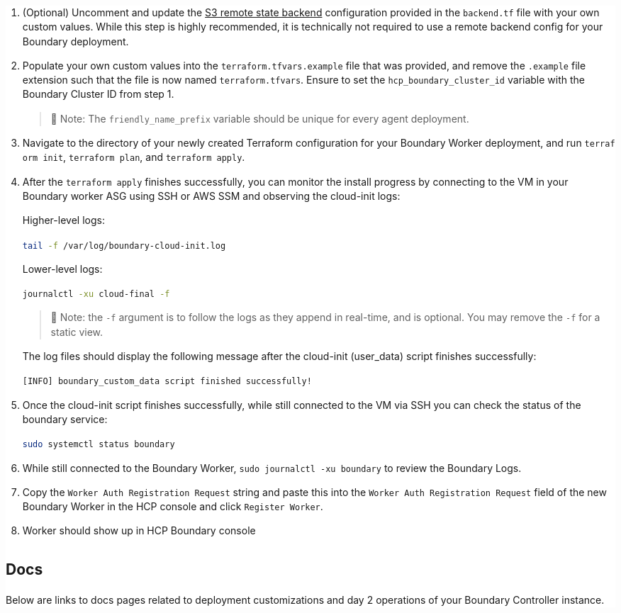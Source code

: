 1. (Optional) Uncomment and update the [S3 remote state backend](https://developer.hashicorp.com/terraform/language/settings/backends/s3) configuration provided in the `backend.tf` file with your own custom values. While this step is highly recommended, it is technically not required to use a remote backend config for your Boundary deployment.

1. Populate your own custom values into the `terraform.tfvars.example` file that was provided, and remove the `.example` file extension such that the file is now named `terraform.tfvars`. Ensure to set the `hcp_boundary_cluster_id` variable with the Boundary Cluster ID from step 1.

    >📝 Note: The `friendly_name_prefix` variable should be unique for every agent deployment.

1. Navigate to the directory of your newly created Terraform configuration for your Boundary Worker deployment, and run `terraform init`, `terraform plan`, and `terraform apply`.

1. After the `terraform apply` finishes successfully, you can monitor the install progress by connecting to the VM in your Boundary worker ASG using SSH or AWS SSM and observing the cloud-init logs:

    Higher-level logs:

    ```sh
    tail -f /var/log/boundary-cloud-init.log
    ```

    Lower-level logs:

    ```sh
    journalctl -xu cloud-final -f
    ```

    >📝 Note: the `-f` argument is to follow the logs as they append in real-time, and is optional. You may remove the `-f` for a static view.

    The log files should display the following message after the cloud-init (user_data) script finishes successfully:

    ```sh
    [INFO] boundary_custom_data script finished successfully!
    ```

1. Once the cloud-init script finishes successfully, while still connected to the VM via SSH you can check the status of the boundary service:

    ```sh
    sudo systemctl status boundary
    ```

1. While still connected to the Boundary Worker, `sudo journalctl -xu boundary` to review the Boundary Logs.

1. Copy the `Worker Auth Registration Request` string and paste this into the `Worker Auth Registration Request` field of the new Boundary Worker in the HCP console and click `Register Worker`.

1. Worker should show up in HCP Boundary console

## Docs

Below are links to docs pages related to deployment customizations and day 2 operations of your Boundary Controller instance.
